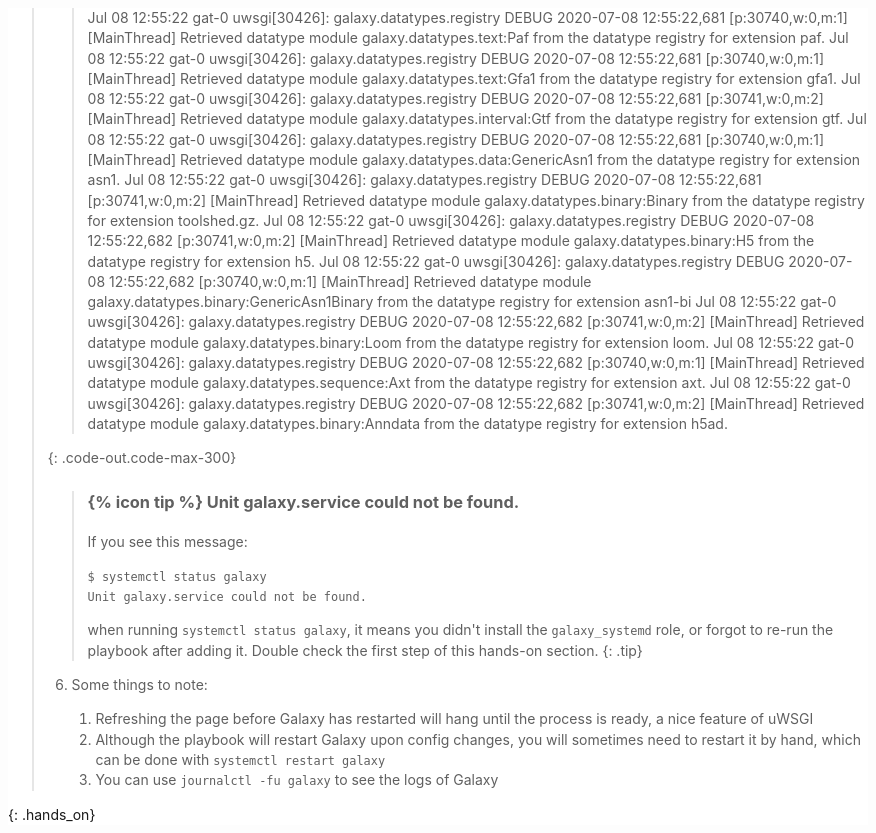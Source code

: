 >    >
>    > Jul 08 12:55:22 gat-0 uwsgi[30426]: galaxy.datatypes.registry DEBUG 2020-07-08 12:55:22,681 [p:30740,w:0,m:1] [MainThread] Retrieved datatype module galaxy.datatypes.text:Paf from the datatype registry for extension paf.
>    > Jul 08 12:55:22 gat-0 uwsgi[30426]: galaxy.datatypes.registry DEBUG 2020-07-08 12:55:22,681 [p:30740,w:0,m:1] [MainThread] Retrieved datatype module galaxy.datatypes.text:Gfa1 from the datatype registry for extension gfa1.
>    > Jul 08 12:55:22 gat-0 uwsgi[30426]: galaxy.datatypes.registry DEBUG 2020-07-08 12:55:22,681 [p:30741,w:0,m:2] [MainThread] Retrieved datatype module galaxy.datatypes.interval:Gtf from the datatype registry for extension gtf.
>    > Jul 08 12:55:22 gat-0 uwsgi[30426]: galaxy.datatypes.registry DEBUG 2020-07-08 12:55:22,681 [p:30740,w:0,m:1] [MainThread] Retrieved datatype module galaxy.datatypes.data:GenericAsn1 from the datatype registry for extension asn1.
>    > Jul 08 12:55:22 gat-0 uwsgi[30426]: galaxy.datatypes.registry DEBUG 2020-07-08 12:55:22,681 [p:30741,w:0,m:2] [MainThread] Retrieved datatype module galaxy.datatypes.binary:Binary from the datatype registry for extension toolshed.gz.
>    > Jul 08 12:55:22 gat-0 uwsgi[30426]: galaxy.datatypes.registry DEBUG 2020-07-08 12:55:22,682 [p:30741,w:0,m:2] [MainThread] Retrieved datatype module galaxy.datatypes.binary:H5 from the datatype registry for extension h5.
>    > Jul 08 12:55:22 gat-0 uwsgi[30426]: galaxy.datatypes.registry DEBUG 2020-07-08 12:55:22,682 [p:30740,w:0,m:1] [MainThread] Retrieved datatype module galaxy.datatypes.binary:GenericAsn1Binary from the datatype registry for extension asn1-bi
>    > Jul 08 12:55:22 gat-0 uwsgi[30426]: galaxy.datatypes.registry DEBUG 2020-07-08 12:55:22,682 [p:30741,w:0,m:2] [MainThread] Retrieved datatype module galaxy.datatypes.binary:Loom from the datatype registry for extension loom.
>    > Jul 08 12:55:22 gat-0 uwsgi[30426]: galaxy.datatypes.registry DEBUG 2020-07-08 12:55:22,682 [p:30740,w:0,m:1] [MainThread] Retrieved datatype module galaxy.datatypes.sequence:Axt from the datatype registry for extension axt.
>    > Jul 08 12:55:22 gat-0 uwsgi[30426]: galaxy.datatypes.registry DEBUG 2020-07-08 12:55:22,682 [p:30741,w:0,m:2] [MainThread] Retrieved datatype module galaxy.datatypes.binary:Anndata from the datatype registry for extension h5ad.
>    > ```
>    {: .code-out.code-max-300}
>
>    > ### {% icon tip %} Unit galaxy.service could not be found.
>    > If you see this message:
>    >
>    > ```
>    > $ systemctl status galaxy
>    > Unit galaxy.service could not be found.
>    > ```
>    >
>    > when running `systemctl status galaxy`, it means you didn't install the `galaxy_systemd` role, or forgot to re-run the playbook after adding it. Double check the first step of this hands-on section.
>    {: .tip}
>
> 6. Some things to note:
>
>    1. Refreshing the page before Galaxy has restarted will hang until the process is ready, a nice feature of uWSGI
>    2. Although the playbook will restart Galaxy upon config changes, you will sometimes need to restart it by hand, which can be done with `systemctl restart galaxy`
>    3. You can use `journalctl -fu galaxy` to see the logs of Galaxy
>
{: .hands_on}
